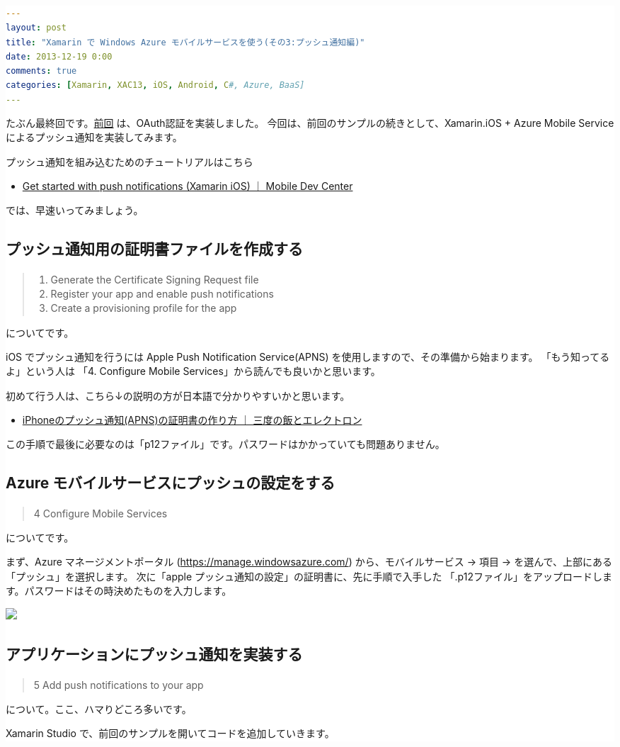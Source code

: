 ```yaml
---
layout: post
title: "Xamarin で Windows Azure モバイルサービスを使う(その3:プッシュ通知編)"
date: 2013-12-19 0:00
comments: true
categories: [Xamarin, XAC13, iOS, Android, C#, Azure, BaaS]
---
```


たぶん最終回です。[前回](http://qiita.com/amay077/items/ea510071bee85569dc18) は、OAuth認証を実装しました。
今回は、前回のサンプルの続きとして、Xamarin.iOS + Azure Mobile Service によるプッシュ通知を実装してみます。

プッシュ通知を組み込むためのチュートリアルはこちら

* [Get started with push notifications (Xamarin iOS) ｜ Mobile Dev Center](http://www.windowsazure.com/en-us/develop/mobile/tutorials/get-started-with-push-xamarin-ios/?fb=ja-jp)

では、早速いってみましょう。

## プッシュ通知用の証明書ファイルを作成する

> 1. Generate the Certificate Signing Request file
> 2. Register your app and enable push notifications
> 3. Create a provisioning profile for the app

についてです。

iOS でプッシュ通知を行うには Apple Push Notification Service(APNS) を使用しますので、その準備から始まります。
「もう知ってるよ」という人は 「4. Configure Mobile Services」から読んでも良いかと思います。

初めて行う人は、こちら↓の説明の方が日本語で分かりやすいかと思います。

* [iPhoneのプッシュ通知(APNS)の証明書の作り方 ｜ 三度の飯とエレクトロン](http://blog.katty.in/4040)

この手順で最後に必要なのは「p12ファイル」です。パスワードはかかっていても問題ありません。

## Azure モバイルサービスにプッシュの設定をする

> 4 Configure Mobile Services

についてです。

まず、Azure マネージメントポータル (https://manage.windowsazure.com/) から、モバイルサービス → 項目 → を選んで、上部にある「プッシュ」を選択します。
次に「apple プッシュ通知の設定」の証明書に、先に手順で入手した 「.p12ファイル」をアップロードします。パスワードはその時決めたものを入力します。

![](https://dl.dropboxusercontent.com/u/264530/qiita/using_azure_mobile_service_by_xamarin_3_02.png)

## アプリケーションにプッシュ通知を実装する

> 5 Add push notifications to your app

について。ここ、ハマりどころ多いです。

Xamarin Studio で、前回のサンプルを開いてコードを追加していきます。

